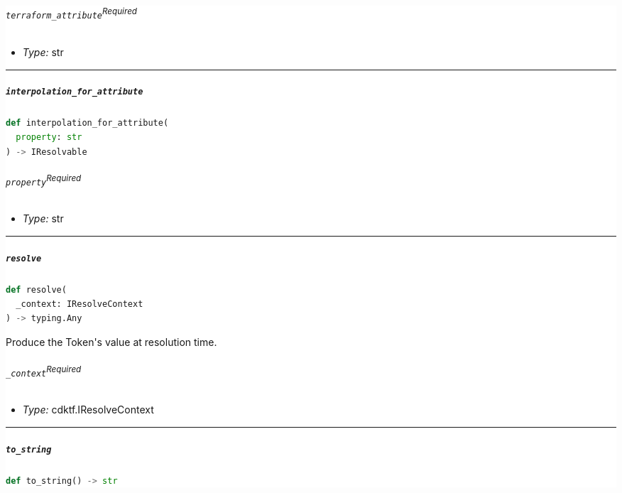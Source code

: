 ###### `terraform_attribute`<sup>Required</sup> <a name="terraform_attribute" id="@cdktf/provider-cloudflare.accountSubscription.AccountSubscriptionRatePlanOutputReference.getStringMapAttribute.parameter.terraformAttribute"></a>

- *Type:* str

---

##### `interpolation_for_attribute` <a name="interpolation_for_attribute" id="@cdktf/provider-cloudflare.accountSubscription.AccountSubscriptionRatePlanOutputReference.interpolationForAttribute"></a>

```python
def interpolation_for_attribute(
  property: str
) -> IResolvable
```

###### `property`<sup>Required</sup> <a name="property" id="@cdktf/provider-cloudflare.accountSubscription.AccountSubscriptionRatePlanOutputReference.interpolationForAttribute.parameter.property"></a>

- *Type:* str

---

##### `resolve` <a name="resolve" id="@cdktf/provider-cloudflare.accountSubscription.AccountSubscriptionRatePlanOutputReference.resolve"></a>

```python
def resolve(
  _context: IResolveContext
) -> typing.Any
```

Produce the Token's value at resolution time.

###### `_context`<sup>Required</sup> <a name="_context" id="@cdktf/provider-cloudflare.accountSubscription.AccountSubscriptionRatePlanOutputReference.resolve.parameter._context"></a>

- *Type:* cdktf.IResolveContext

---

##### `to_string` <a name="to_string" id="@cdktf/provider-cloudflare.accountSubscription.AccountSubscriptionRatePlanOutputReference.toString"></a>

```python
def to_string() -> str
```
